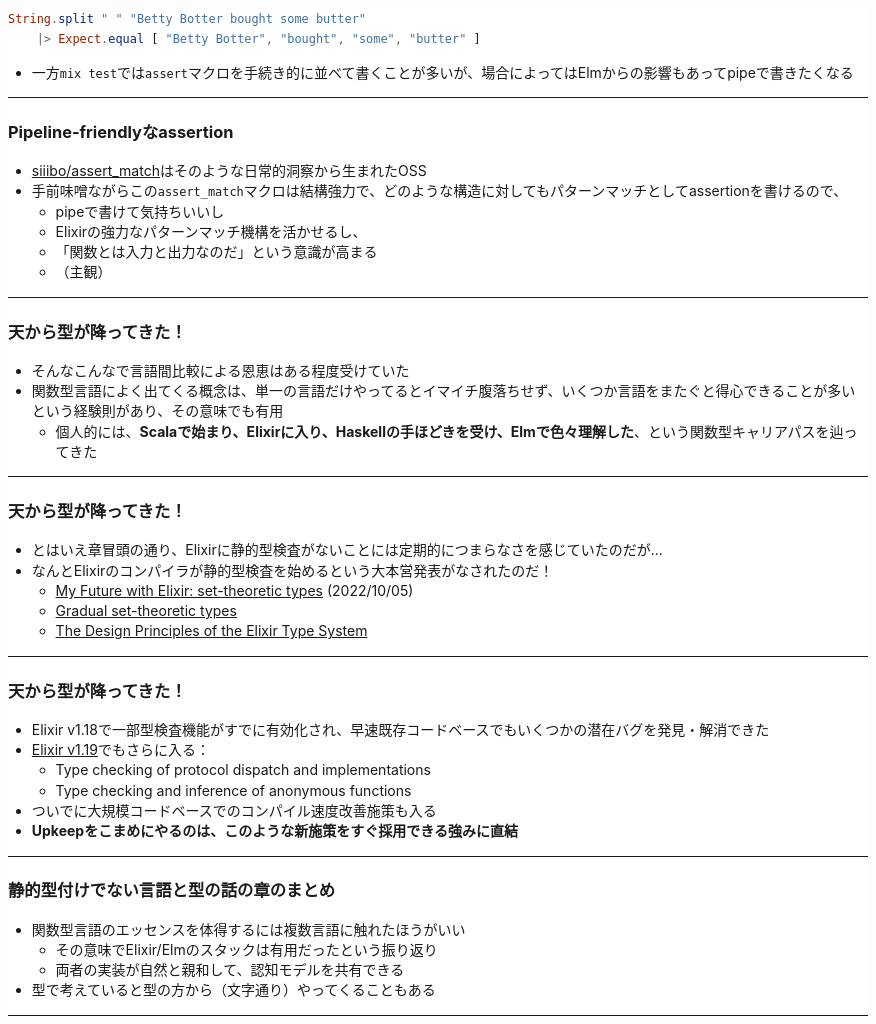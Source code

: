 ```elm
String.split " " "Betty Botter bought some butter"
    |> Expect.equal [ "Betty Botter", "bought", "some", "butter" ]
```

- 一方`mix test`では`assert`マクロを手続き的に並べて書くことが多いが、場合によってはElmからの影響もあってpipeで書きたくなる

---
### Pipeline-friendlyなassertion
- [siiibo/assert_match](https://github.com/siiibo/assert_match)はそのような日常的洞察から生まれたOSS
- 手前味噌ながらこの`assert_match`マクロは結構強力で、どのような構造に対してもパターンマッチとしてassertionを書けるので、
  - pipeで書けて気持ちいいし
  - Elixirの強力なパターンマッチ機構を活かせるし、
  - 「関数とは入力と出力なのだ」という意識が高まる
  - （主観）

---
### 天から型が降ってきた！

- そんなこんなで言語間比較による恩恵はある程度受けていた
- 関数型言語によく出てくる概念は、単一の言語だけやってるとイマイチ腹落ちせず、いくつか言語をまたぐと得心できることが多いという経験則があり、その意味でも有用
  - 個人的には、**Scalaで始まり、Elixirに入り、Haskellの手ほどきを受け、Elmで色々理解した**、という関数型キャリアパスを辿ってきた

---
### 天から型が降ってきた！
- とはいえ章冒頭の通り、Elixirに静的型検査がないことには定期的につまらなさを感じていたのだが...
- なんとElixirのコンパイラが静的型検査を始めるという大本営発表がなされたのだ！
  - [My Future with Elixir: set-theoretic types](https://elixir-lang.org/blog/2022/10/05/my-future-with-elixir-set-theoretic-types/) (2022/10/05)
  - [Gradual set-theoretic types](https://hexdocs.pm/elixir/gradual-set-theoretic-types.html)
  - [The Design Principles of the Elixir Type System](https://arxiv.org/abs/2306.06391)

---
### 天から型が降ってきた！
- Elixir v1.18で一部型検査機能がすでに有効化され、早速既存コードベースでもいくつかの潜在バグを発見・解消できた
- [Elixir v1.19](https://github.com/elixir-lang/elixir/releases/tag/v1.19.0-rc.0)でもさらに入る：
  - Type checking of protocol dispatch and implementations
  - Type checking and inference of anonymous functions
- ついでに大規模コードベースでのコンパイル速度改善施策も入る
- **Upkeepをこまめにやるのは、このような新施策をすぐ採用できる強みに直結**

---
### 静的型付けでない言語と型の話の章のまとめ

- 関数型言語のエッセンスを体得するには複数言語に触れたほうがいい
  - その意味でElixir/Elmのスタックは有用だったという振り返り
  - 両者の実装が自然と親和して、認知モデルを共有できる
- 型で考えていると型の方から（文字通り）やってくることもある

---


[^1]: この発表資料はZennで公開しつつ、[Marp](https://marp.app/)スライドとして作成しているので水平線がいっぱい入っています